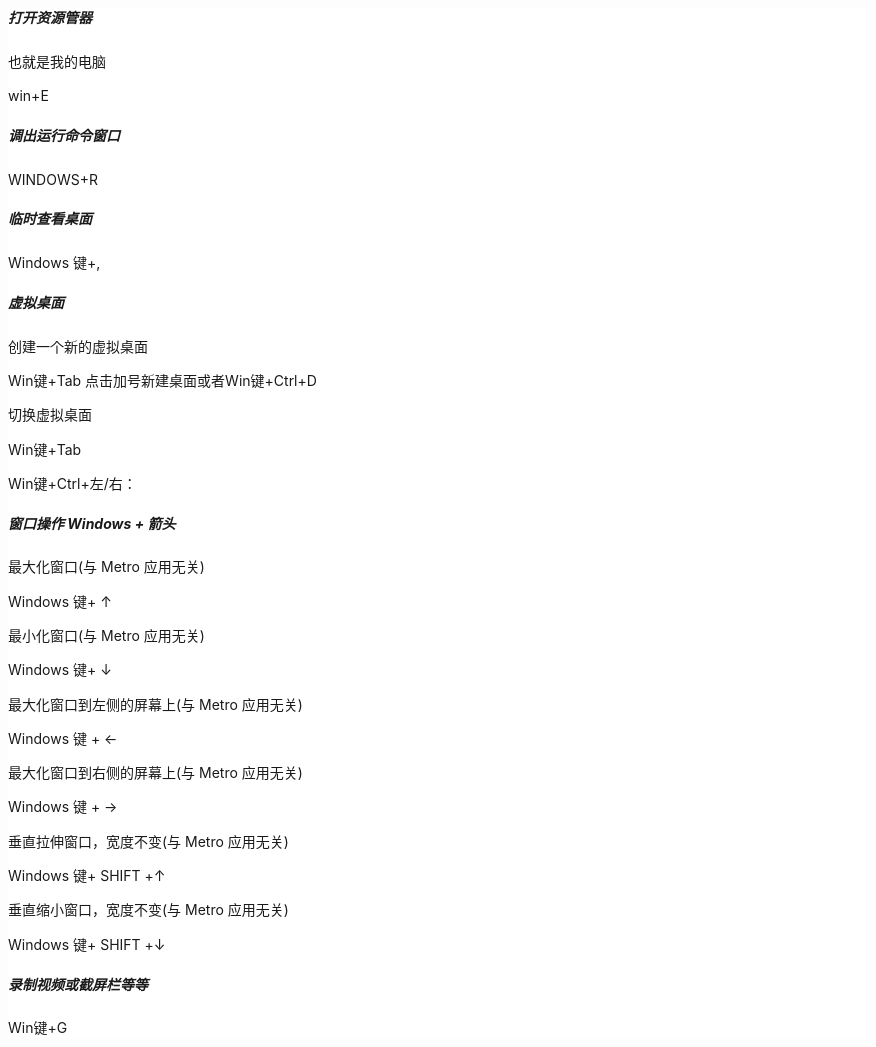 ##### 打开资源管器

也就是我的电脑

win+E 



##### 调出运行命令窗口

WINDOWS+R           

  

##### 临时查看桌面

Windows 键+,



##### 虚拟桌面 

创建一个新的虚拟桌面 

Win键+Tab 点击加号新建桌面或者Win键+Ctrl+D

切换虚拟桌面 

 Win键+Tab

 Win键+Ctrl+左/右：



##### 窗口操作 Windows + 箭头

最大化窗口(与 Metro 应用无关)

Windows 键+ ↑

最小化窗口(与 Metro 应用无关)

Windows 键+ ↓

最大化窗口到左侧的屏幕上(与 Metro 应用无关)

Windows 键 + ←

最大化窗口到右侧的屏幕上(与 Metro 应用无关)

Windows 键 + →

垂直拉伸窗口，宽度不变(与 Metro 应用无关)

Windows 键+ SHIFT +↑

垂直缩小窗口，宽度不变(与 Metro 应用无关)

Windows 键+ SHIFT +↓



##### 录制视频或截屏栏等等

 Win键+G

